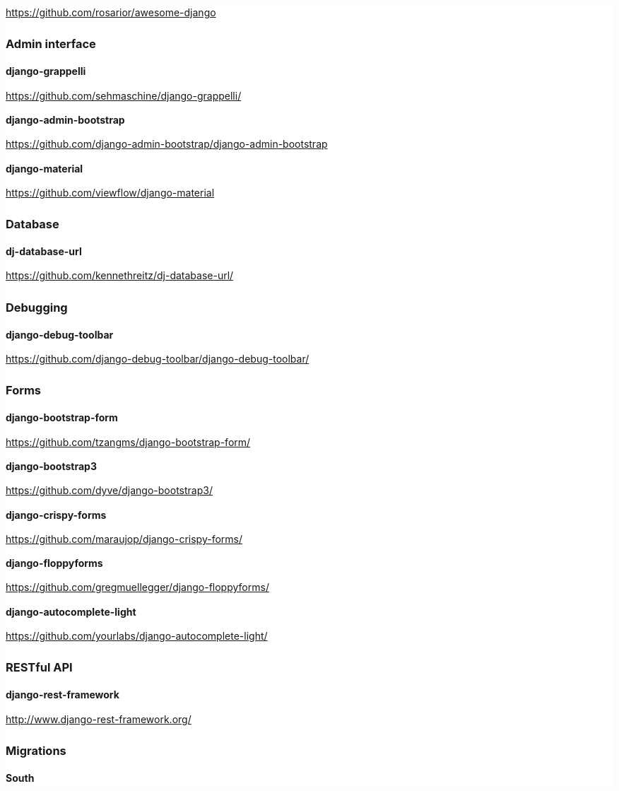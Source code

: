 https://github.com/rosarior/awesome-django

### Admin interface

**django-grappelli**

https://github.com/sehmaschine/django-grappelli/

**django-admin-bootstrap**

https://github.com/django-admin-bootstrap/django-admin-bootstrap

**django-material**

https://github.com/viewflow/django-material

### Database

**dj-database-url**

https://github.com/kennethreitz/dj-database-url/

### Debugging

**django-debug-toolbar**

https://github.com/django-debug-toolbar/django-debug-toolbar/

### Forms

**django-bootstrap-form**

https://github.com/tzangms/django-bootstrap-form/

**django-bootstrap3**

https://github.com/dyve/django-bootstrap3/

**django-crispy-forms**

https://github.com/maraujop/django-crispy-forms/

**django-floppyforms**

https://github.com/gregmuellegger/django-floppyforms/

**django-autocomplete-light**

https://github.com/yourlabs/django-autocomplete-light/

### RESTful API

**django-rest-framework**

http://www.django-rest-framework.org/

### Migrations

**South**
